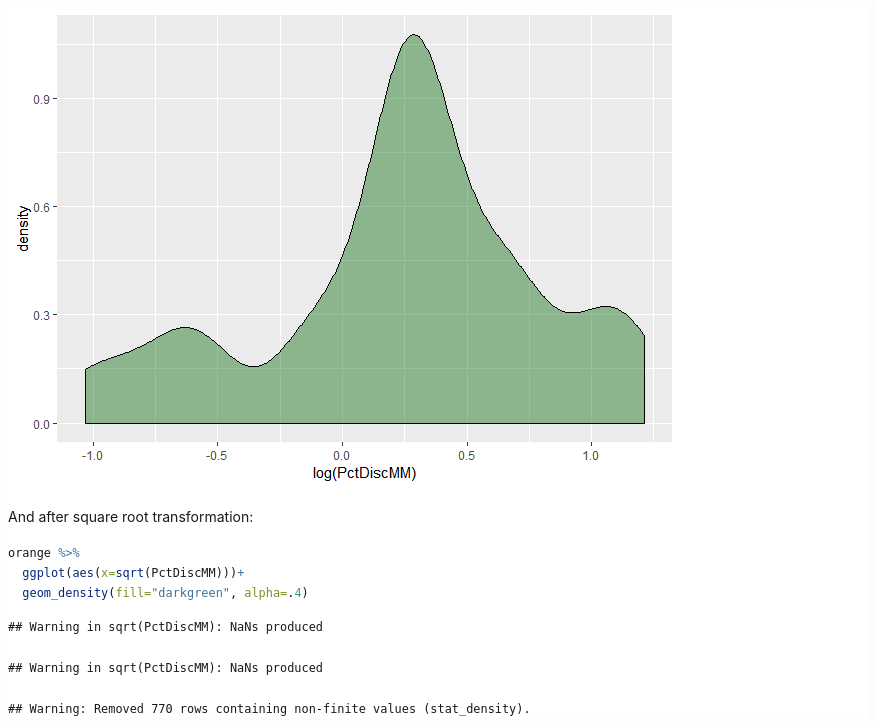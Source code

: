 ![](README_files/figure-markdown_github/unnamed-chunk-11-1.png)

And after square root transformation:

``` r
orange %>% 
  ggplot(aes(x=sqrt(PctDiscMM)))+
  geom_density(fill="darkgreen", alpha=.4)
```

    ## Warning in sqrt(PctDiscMM): NaNs produced

    ## Warning in sqrt(PctDiscMM): NaNs produced

    ## Warning: Removed 770 rows containing non-finite values (stat_density).
